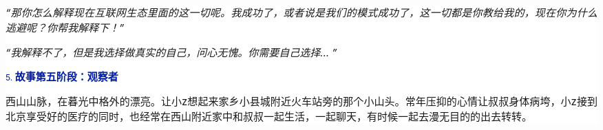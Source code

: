 <span style="font-size: 15px;">
<em>
</em>
</span>
</p>
<p style="white-space: normal;text-align: justify;">
<span style="font-size: 15px;">
<em>
           “那你怎么解释现在互联网生态里面的这一切呢。我成功了，或者说是我们的模式成功了，这一切都是你教给我的，现在你为什么逃避呢？你帮我解释下！”
          </em>
</span>
</p>
<p style="white-space: normal;text-align: justify;">
<span style="font-size: 15px;">
<em>
</em>
</span>
</p>
<p style="white-space: normal;text-align: justify;">
<span style="font-size: 15px;">
<em>
           “我解释不了，但是我选择做真实的自己，问心无愧。你需要自己选择… ”
          </em>
</span>
</p>
<p style="white-space: normal;text-align: justify;">
<span style="font-size: 15px;">
<em>
</em>
</span>
</p>
<p style="white-space: normal;text-align: justify;">
<span style="font-size: 15px;">
</span>
</p>
<p style="white-space: normal;text-align: justify;">
<span style="color: rgb(2, 30, 170);">
<span style="font-size: 12px;">
           5.
          </span>
<strong>
<span style="font-size: 15px;">
            故事第五阶段：观察者
           </span>
</strong>
</span>
</p>
<p style="white-space: normal;text-align: justify;">
<span style="font-size: 15px;">
</span>
</p>
<p style="white-space: normal;text-align: justify;">
<span style="font-size: 15px;">
          西山山脉，在暮光中格外的漂亮。让小z想起来家乡小县城附近火车站旁的那个小山头。常年压抑的心情让叔叔身体病垮，小z接到北京享受好的医疗的同时，也经常在西山附近家中和叔叔一起生活，一起聊天，有时候一起去漫无目的的出去转转。
         </span>
</p>
<p style="white-space: normal;text-align: justify;">
<span style="font-size: 15px;">
</span>
</p>
<p style="white-space: normal;text-align: justify;">
<span style="font-size: 15px;">